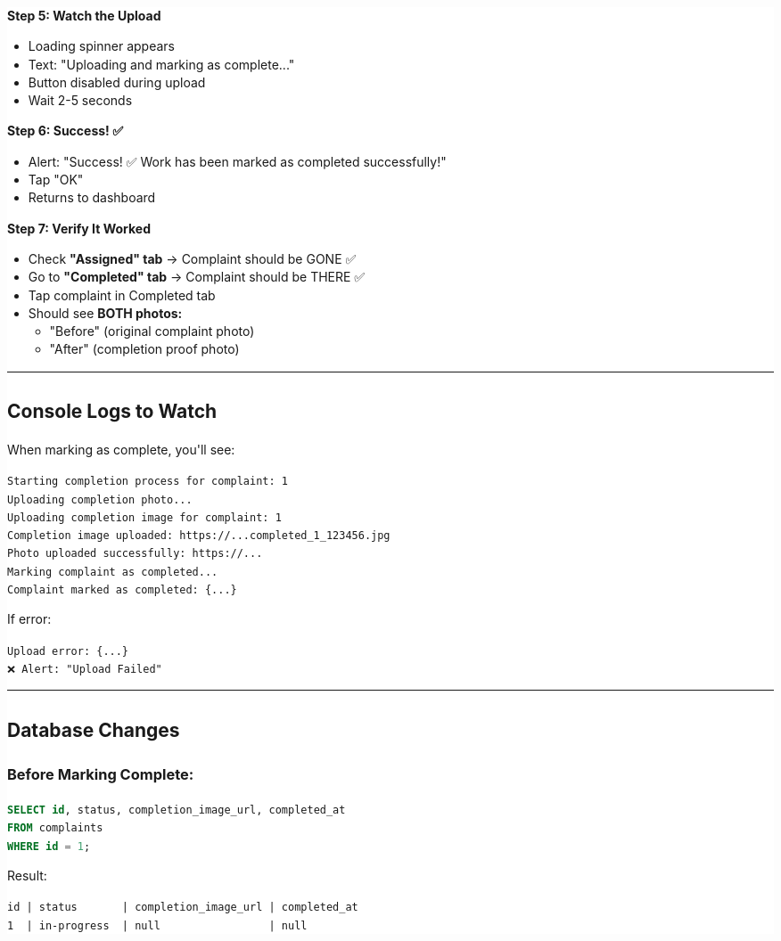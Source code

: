 **Step 5: Watch the Upload**
- Loading spinner appears
- Text: "Uploading and marking as complete..."
- Button disabled during upload
- Wait 2-5 seconds

**Step 6: Success! ✅**
- Alert: "Success! ✅ Work has been marked as completed successfully!"
- Tap "OK"
- Returns to dashboard

**Step 7: Verify It Worked**
- Check **"Assigned" tab** → Complaint should be GONE ✅
- Go to **"Completed" tab** → Complaint should be THERE ✅
- Tap complaint in Completed tab
- Should see **BOTH photos:**
  - "Before" (original complaint photo)
  - "After" (completion proof photo)

---

## Console Logs to Watch

When marking as complete, you'll see:

```
Starting completion process for complaint: 1
Uploading completion photo...
Uploading completion image for complaint: 1
Completion image uploaded: https://...completed_1_123456.jpg
Photo uploaded successfully: https://...
Marking complaint as completed...
Complaint marked as completed: {...}
```

If error:
```
Upload error: {...}
❌ Alert: "Upload Failed"
```

---

## Database Changes

### Before Marking Complete:
```sql
SELECT id, status, completion_image_url, completed_at 
FROM complaints 
WHERE id = 1;
```

Result:
```
id | status       | completion_image_url | completed_at
1  | in-progress  | null                 | null
```
